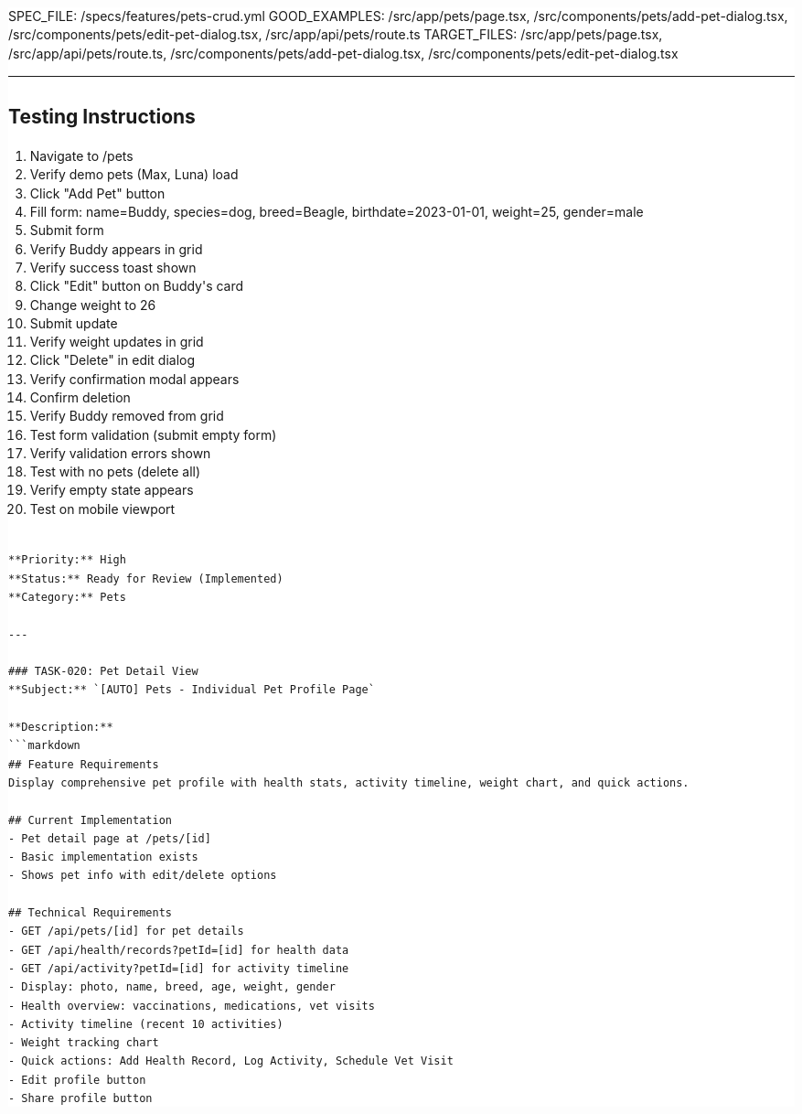 
SPEC_FILE: /specs/features/pets-crud.yml
GOOD_EXAMPLES: /src/app/pets/page.tsx, /src/components/pets/add-pet-dialog.tsx, /src/components/pets/edit-pet-dialog.tsx, /src/app/api/pets/route.ts
TARGET_FILES: /src/app/pets/page.tsx, /src/app/api/pets/route.ts, /src/components/pets/add-pet-dialog.tsx, /src/components/pets/edit-pet-dialog.tsx

---

## Testing Instructions
1. Navigate to /pets
2. Verify demo pets (Max, Luna) load
3. Click "Add Pet" button
4. Fill form: name=Buddy, species=dog, breed=Beagle, birthdate=2023-01-01, weight=25, gender=male
5. Submit form
6. Verify Buddy appears in grid
7. Verify success toast shown
8. Click "Edit" button on Buddy's card
9. Change weight to 26
10. Submit update
11. Verify weight updates in grid
12. Click "Delete" in edit dialog
13. Verify confirmation modal appears
14. Confirm deletion
15. Verify Buddy removed from grid
16. Test form validation (submit empty form)
17. Verify validation errors shown
18. Test with no pets (delete all)
19. Verify empty state appears
20. Test on mobile viewport
```

**Priority:** High
**Status:** Ready for Review (Implemented)
**Category:** Pets

---

### TASK-020: Pet Detail View
**Subject:** `[AUTO] Pets - Individual Pet Profile Page`

**Description:**
```markdown
## Feature Requirements
Display comprehensive pet profile with health stats, activity timeline, weight chart, and quick actions.

## Current Implementation
- Pet detail page at /pets/[id]
- Basic implementation exists
- Shows pet info with edit/delete options

## Technical Requirements
- GET /api/pets/[id] for pet details
- GET /api/health/records?petId=[id] for health data
- GET /api/activity?petId=[id] for activity timeline
- Display: photo, name, breed, age, weight, gender
- Health overview: vaccinations, medications, vet visits
- Activity timeline (recent 10 activities)
- Weight tracking chart
- Quick actions: Add Health Record, Log Activity, Schedule Vet Visit
- Edit profile button
- Share profile button

```